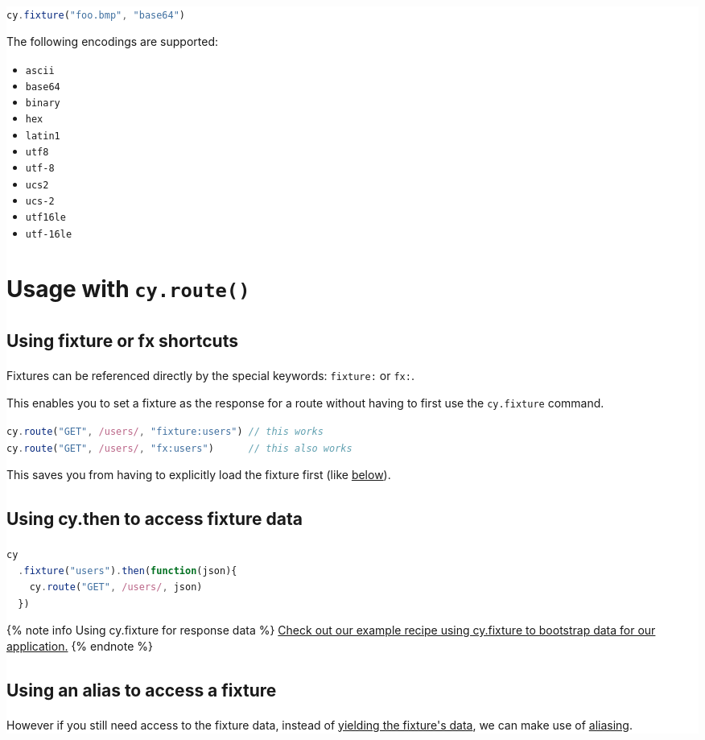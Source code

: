 ```javascript
cy.fixture("foo.bmp", "base64")
```

The following encodings are supported:

* `ascii`
* `base64`
* `binary`
* `hex`
* `latin1`
* `utf8`
* `utf-8`
* `ucs2`
* `ucs-2`
* `utf16le`
* `utf-16le`

# Usage with `cy.route()`

## Using fixture or fx shortcuts

Fixtures can be referenced directly by the special keywords: `fixture:` or `fx:`.

This enables you to set a fixture as the response for a route without having to first use the `cy.fixture` command.

```javascript
cy.route("GET", /users/, "fixture:users") // this works
cy.route("GET", /users/, "fx:users")      // this also works
```

This saves you from having to explicitly load the fixture first (like [below](https://on.cypress.io/api/fixture#section-using-cy-then-to-access-fixture-data)).

## Using cy.then to access fixture data

```javascript
cy
  .fixture("users").then(function(json){
    cy.route("GET", /users/, json)
  })
```

{% note info Using cy.fixture for response data %}
[Check out our example recipe using cy.fixture to bootstrap data for our application.](https://github.com/cypress-io/cypress-example-recipes/blob/master/cypress/integration/bootstrapping_app_test_data_spec.js)
{% endnote %}

## Using an alias to access a fixture

However if you still need access to the fixture data, instead of [yielding the fixture's data](https://on.cypress.io/api/fixture#section-using-cy-then-to-access-fixture-data), we can make use of [aliasing](https://on.cypress.io/guides/using-aliases).
